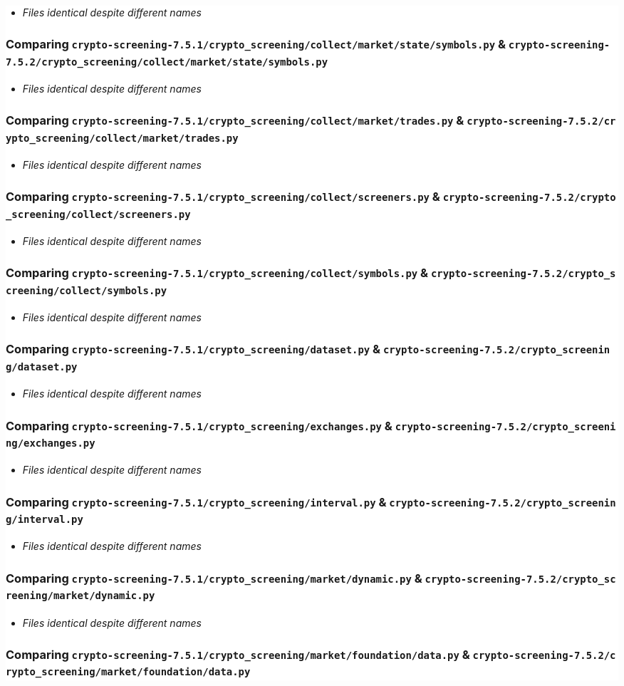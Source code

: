  * *Files identical despite different names*

### Comparing `crypto-screening-7.5.1/crypto_screening/collect/market/state/symbols.py` & `crypto-screening-7.5.2/crypto_screening/collect/market/state/symbols.py`

 * *Files identical despite different names*

### Comparing `crypto-screening-7.5.1/crypto_screening/collect/market/trades.py` & `crypto-screening-7.5.2/crypto_screening/collect/market/trades.py`

 * *Files identical despite different names*

### Comparing `crypto-screening-7.5.1/crypto_screening/collect/screeners.py` & `crypto-screening-7.5.2/crypto_screening/collect/screeners.py`

 * *Files identical despite different names*

### Comparing `crypto-screening-7.5.1/crypto_screening/collect/symbols.py` & `crypto-screening-7.5.2/crypto_screening/collect/symbols.py`

 * *Files identical despite different names*

### Comparing `crypto-screening-7.5.1/crypto_screening/dataset.py` & `crypto-screening-7.5.2/crypto_screening/dataset.py`

 * *Files identical despite different names*

### Comparing `crypto-screening-7.5.1/crypto_screening/exchanges.py` & `crypto-screening-7.5.2/crypto_screening/exchanges.py`

 * *Files identical despite different names*

### Comparing `crypto-screening-7.5.1/crypto_screening/interval.py` & `crypto-screening-7.5.2/crypto_screening/interval.py`

 * *Files identical despite different names*

### Comparing `crypto-screening-7.5.1/crypto_screening/market/dynamic.py` & `crypto-screening-7.5.2/crypto_screening/market/dynamic.py`

 * *Files identical despite different names*

### Comparing `crypto-screening-7.5.1/crypto_screening/market/foundation/data.py` & `crypto-screening-7.5.2/crypto_screening/market/foundation/data.py`
